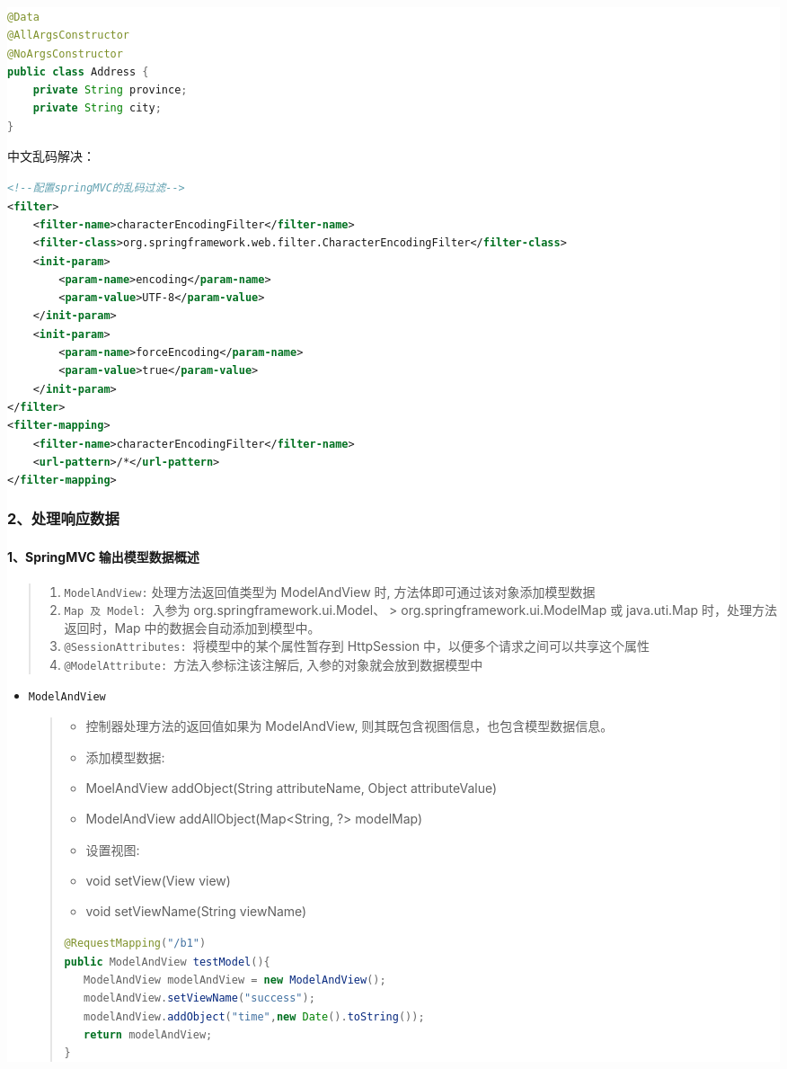 ```java
@Data
@AllArgsConstructor
@NoArgsConstructor
public class Address {
    private String province;
    private String city;
}
```

中文乱码解决：

```xml
<!--配置springMVC的乱码过滤-->
<filter>
    <filter-name>characterEncodingFilter</filter-name>
    <filter-class>org.springframework.web.filter.CharacterEncodingFilter</filter-class>
    <init-param>
        <param-name>encoding</param-name>
        <param-value>UTF-8</param-value>
    </init-param>
    <init-param>
        <param-name>forceEncoding</param-name>
        <param-value>true</param-value>
    </init-param>
</filter>
<filter-mapping>
    <filter-name>characterEncodingFilter</filter-name>
    <url-pattern>/*</url-pattern>
</filter-mapping>
```

### 2、处理响应数据

#### 1、SpringMVC 输出模型数据概述

> 1. `ModelAndView:` 处理方法返回值类型为 ModelAndView 时, 方法体即可通过该对象添加模型数据
> 2. `Map 及 Model: `入参为 org.springframework.ui.Model、
     > 	org.springframework.ui.ModelMap 或 java.uti.Map 时，处理方法返回时，Map 中的数据会自动添加到模型中。
> 3. `@SessionAttributes: `将模型中的某个属性暂存到 HttpSession 中，以便多个请求之间可以共享这个属性
> 4. `@ModelAttribute: `方法入参标注该注解后, 入参的对象就会放到数据模型中

- `ModelAndView`

  >- 控制器处理方法的返回值如果为 ModelAndView, 则其既包含视图信息，也包含模型数据信息。
  >- 添加模型数据:
     >	- MoelAndView addObject(String attributeName, Object attributeValue)
  >	- ModelAndView addAllObject(Map<String, ?> modelMap)
  >
  >- 设置视图:
     >	- void setView(View view)
  >	- void setViewName(String viewName)
  >
  >```java
	>@RequestMapping("/b1")
	>public ModelAndView testModel(){
	>    ModelAndView modelAndView = new ModelAndView();
	>    modelAndView.setViewName("success");
	>    modelAndView.addObject("time",new Date().toString());
	>    return modelAndView;
	>}
	>```
